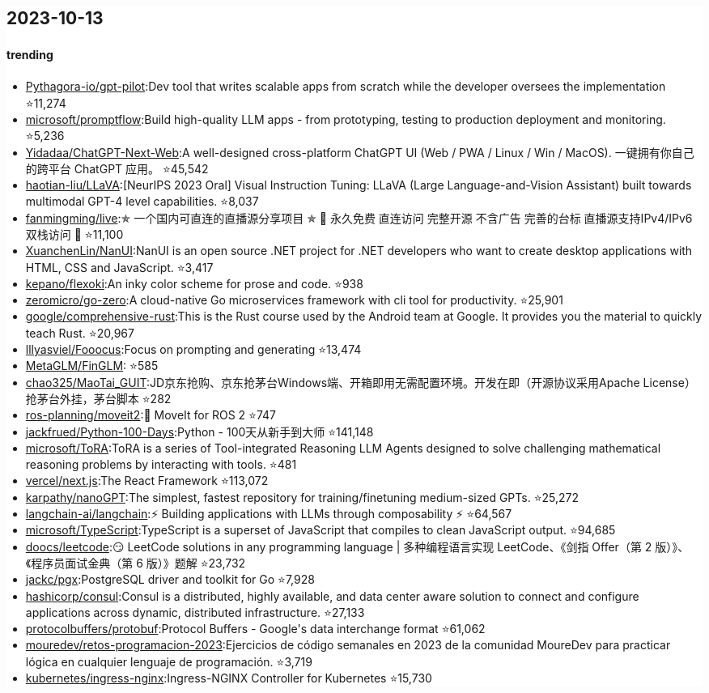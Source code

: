 ## 2023-10-13

#### trending
* [Pythagora-io/gpt-pilot](https://github.com/Pythagora-io/gpt-pilot):Dev tool that writes scalable apps from scratch while the developer oversees the implementation ⭐11,274
* [microsoft/promptflow](https://github.com/microsoft/promptflow):Build high-quality LLM apps - from prototyping, testing to production deployment and monitoring. ⭐5,236
* [Yidadaa/ChatGPT-Next-Web](https://github.com/Yidadaa/ChatGPT-Next-Web):A well-designed cross-platform ChatGPT UI (Web / PWA / Linux / Win / MacOS). 一键拥有你自己的跨平台 ChatGPT 应用。 ⭐45,542
* [haotian-liu/LLaVA](https://github.com/haotian-liu/LLaVA):[NeurIPS 2023 Oral] Visual Instruction Tuning: LLaVA (Large Language-and-Vision Assistant) built towards multimodal GPT-4 level capabilities. ⭐8,037
* [fanmingming/live](https://github.com/fanmingming/live):✯ 一个国内可直连的直播源分享项目 ✯ 🔕 永久免费 直连访问 完整开源 不含广告 完善的台标 直播源支持IPv4/IPv6双栈访问 🔕 ⭐11,100
* [XuanchenLin/NanUI](https://github.com/XuanchenLin/NanUI):NanUI is an open source .NET project for .NET developers who want to create desktop applications with HTML, CSS and JavaScript. ⭐3,417
* [kepano/flexoki](https://github.com/kepano/flexoki):An inky color scheme for prose and code. ⭐938
* [zeromicro/go-zero](https://github.com/zeromicro/go-zero):A cloud-native Go microservices framework with cli tool for productivity. ⭐25,901
* [google/comprehensive-rust](https://github.com/google/comprehensive-rust):This is the Rust course used by the Android team at Google. It provides you the material to quickly teach Rust. ⭐20,967
* [lllyasviel/Fooocus](https://github.com/lllyasviel/Fooocus):Focus on prompting and generating ⭐13,474
* [MetaGLM/FinGLM](https://github.com/MetaGLM/FinGLM): ⭐585
* [chao325/MaoTai_GUIT](https://github.com/chao325/MaoTai_GUIT):JD京东抢购、京东抢茅台Windows端、开箱即用无需配置环境。开发在即（开源协议采用Apache License）抢茅台外挂，茅台脚本 ⭐282
* [ros-planning/moveit2](https://github.com/ros-planning/moveit2):🤖 MoveIt for ROS 2 ⭐747
* [jackfrued/Python-100-Days](https://github.com/jackfrued/Python-100-Days):Python - 100天从新手到大师 ⭐141,148
* [microsoft/ToRA](https://github.com/microsoft/ToRA):ToRA is a series of Tool-integrated Reasoning LLM Agents designed to solve challenging mathematical reasoning problems by interacting with tools. ⭐481
* [vercel/next.js](https://github.com/vercel/next.js):The React Framework ⭐113,072
* [karpathy/nanoGPT](https://github.com/karpathy/nanoGPT):The simplest, fastest repository for training/finetuning medium-sized GPTs. ⭐25,272
* [langchain-ai/langchain](https://github.com/langchain-ai/langchain):⚡ Building applications with LLMs through composability ⚡ ⭐64,567
* [microsoft/TypeScript](https://github.com/microsoft/TypeScript):TypeScript is a superset of JavaScript that compiles to clean JavaScript output. ⭐94,685
* [doocs/leetcode](https://github.com/doocs/leetcode):😏 LeetCode solutions in any programming language | 多种编程语言实现 LeetCode、《剑指 Offer（第 2 版）》、《程序员面试金典（第 6 版）》题解 ⭐23,732
* [jackc/pgx](https://github.com/jackc/pgx):PostgreSQL driver and toolkit for Go ⭐7,928
* [hashicorp/consul](https://github.com/hashicorp/consul):Consul is a distributed, highly available, and data center aware solution to connect and configure applications across dynamic, distributed infrastructure. ⭐27,133
* [protocolbuffers/protobuf](https://github.com/protocolbuffers/protobuf):Protocol Buffers - Google's data interchange format ⭐61,062
* [mouredev/retos-programacion-2023](https://github.com/mouredev/retos-programacion-2023):Ejercicios de código semanales en 2023 de la comunidad MoureDev para practicar lógica en cualquier lenguaje de programación. ⭐3,719
* [kubernetes/ingress-nginx](https://github.com/kubernetes/ingress-nginx):Ingress-NGINX Controller for Kubernetes ⭐15,730
